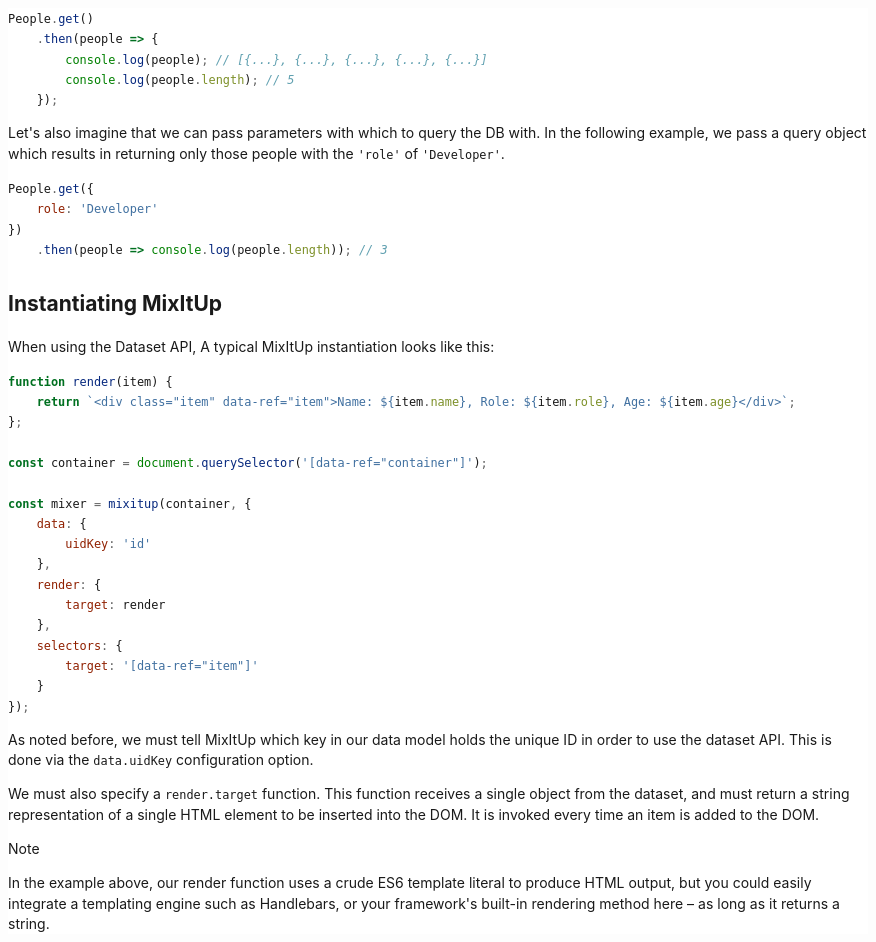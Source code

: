 ```js
People.get()
    .then(people => {
        console.log(people); // [{...}, {...}, {...}, {...}, {...}]
        console.log(people.length); // 5
    });
```

Let's also imagine that we can pass parameters with which to query the DB with. In the following example, we pass a query object which results in returning only those people with the `'role'` of `'Developer'`.

```js
People.get({
    role: 'Developer'
})
    .then(people => console.log(people.length)); // 3
```

## Instantiating MixItUp

When using the Dataset API, A typical MixItUp instantiation looks like this:

```js
function render(item) {
    return `<div class="item" data-ref="item">Name: ${item.name}, Role: ${item.role}, Age: ${item.age}</div>`;
};

const container = document.querySelector('[data-ref="container"]');

const mixer = mixitup(container, {
    data: {
        uidKey: 'id'
    },
    render: {
        target: render
    },
    selectors: {
        target: '[data-ref="item"]'
    }
});
```

As noted before, we must tell MixItUp which key in our data model holds the unique ID in order to use the dataset API. This is done via the `data.uidKey` configuration option.

We must also specify a `render.target` function. This function receives a single object from the dataset, and must return a string representation of a single HTML element to be inserted into the DOM. It is invoked every time an item is added to the DOM.

> [!NOTE]
> In the example above, our render function uses a crude ES6 template literal to produce HTML output, but you could easily integrate a templating engine such as Handlebars, or your framework's built-in rendering method here – as long as it returns a string.
